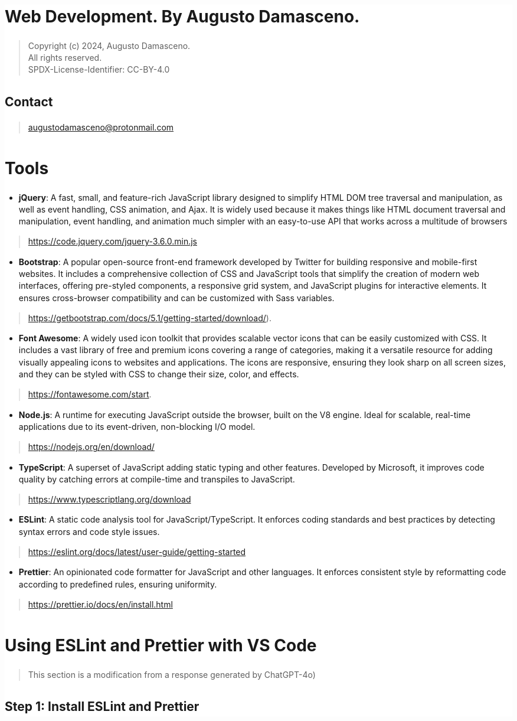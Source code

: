 # Web Development. By Augusto Damasceno.
> Copyright (c) 2024, Augusto Damasceno.  
> All rights reserved.  
> SPDX-License-Identifier: CC-BY-4.0  

## Contact
> [augustodamasceno@protonmail.com](mailto:augustodamasceno@protonmail.com)

# Tools  

* **jQuery**: A fast, small, and feature-rich JavaScript library designed to simplify HTML DOM tree traversal and manipulation, as well as event handling, CSS animation, and Ajax. It is widely used because it makes things like HTML document traversal and manipulation, event handling, and animation much simpler with an easy-to-use API that works across a multitude of browsers 
> https://code.jquery.com/jquery-3.6.0.min.js  

* **Bootstrap**: A popular open-source front-end framework developed by Twitter for building responsive and mobile-first websites. It includes a comprehensive collection of CSS and JavaScript tools that simplify the creation of modern web interfaces, offering pre-styled components, a responsive grid system, and JavaScript plugins for interactive elements. It ensures cross-browser compatibility and can be customized with Sass variables.
> https://getbootstrap.com/docs/5.1/getting-started/download/).

* **Font Awesome**: A widely used icon toolkit that provides scalable vector icons that can be easily customized with CSS. It includes a vast library of free and premium icons covering a range of categories, making it a versatile resource for adding visually appealing icons to websites and applications. The icons are responsive, ensuring they look sharp on all screen sizes, and they can be styled with CSS to change their size, color, and effects. 
> https://fontawesome.com/start.

* **Node.js**: A runtime for executing JavaScript outside the browser, built on the V8 engine. Ideal for scalable, real-time applications due to its event-driven, non-blocking I/O model.
> https://nodejs.org/en/download/

* **TypeScript**: A superset of JavaScript adding static typing and other features. Developed by Microsoft, it improves code quality by catching errors at compile-time and transpiles to JavaScript.
> https://www.typescriptlang.org/download

* **ESLint**: A static code analysis tool for JavaScript/TypeScript. It enforces coding standards and best practices by detecting syntax errors and code style issues.
> https://eslint.org/docs/latest/user-guide/getting-started

* **Prettier**: An opinionated code formatter for JavaScript and other languages. It enforces consistent style by reformatting code according to predefined rules, ensuring uniformity.
> https://prettier.io/docs/en/install.html

# Using ESLint and Prettier with VS Code  
> This section is a modification from a response generated by ChatGPT-4o)  

## Step 1: Install ESLint and Prettier
